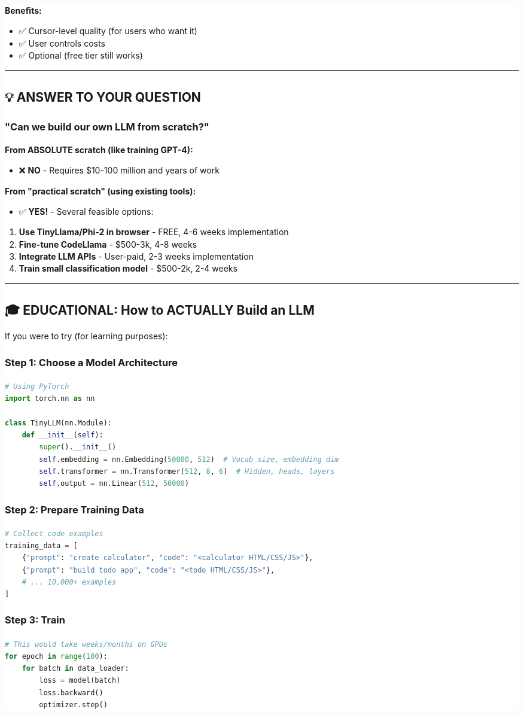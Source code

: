 **Benefits:**
- ✅ Cursor-level quality (for users who want it)
- ✅ User controls costs
- ✅ Optional (free tier still works)

---

## 💡 **ANSWER TO YOUR QUESTION**

### **"Can we build our own LLM from scratch?"**

**From ABSOLUTE scratch (like training GPT-4):**
- ❌ **NO** - Requires $10-100 million and years of work

**From "practical scratch" (using existing tools):**
- ✅ **YES!** - Several feasible options:

1. **Use TinyLlama/Phi-2 in browser** - FREE, 4-6 weeks implementation
2. **Fine-tune CodeLlama** - $500-3k, 4-8 weeks
3. **Integrate LLM APIs** - User-paid, 2-3 weeks implementation
4. **Train small classification model** - $500-2k, 2-4 weeks

---

## 🎓 **EDUCATIONAL: How to ACTUALLY Build an LLM**

If you were to try (for learning purposes):

### **Step 1: Choose a Model Architecture**
```python
# Using PyTorch
import torch.nn as nn

class TinyLLM(nn.Module):
    def __init__(self):
        super().__init__()
        self.embedding = nn.Embedding(50000, 512)  # Vocab size, embedding dim
        self.transformer = nn.Transformer(512, 8, 6)  # Hidden, heads, layers
        self.output = nn.Linear(512, 50000)
```

### **Step 2: Prepare Training Data**
```python
# Collect code examples
training_data = [
    {"prompt": "create calculator", "code": "<calculator HTML/CSS/JS>"},
    {"prompt": "build todo app", "code": "<todo HTML/CSS/JS>"},
    # ... 10,000+ examples
]
```

### **Step 3: Train**
```python
# This would take weeks/months on GPUs
for epoch in range(100):
    for batch in data_loader:
        loss = model(batch)
        loss.backward()
        optimizer.step()
```
